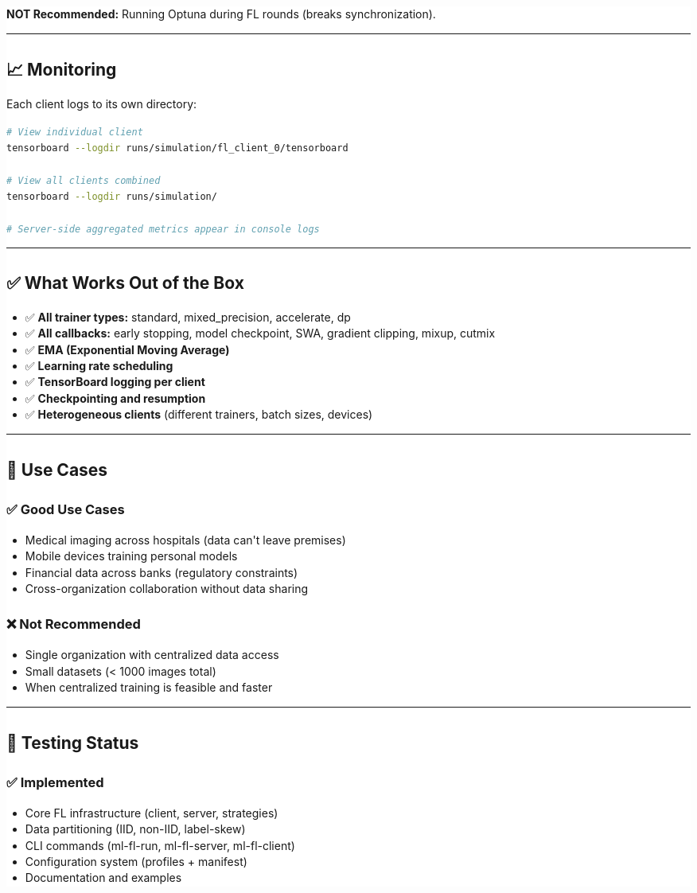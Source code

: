 **NOT Recommended:** Running Optuna during FL rounds (breaks synchronization).

---

## 📈 Monitoring

Each client logs to its own directory:

```bash
# View individual client
tensorboard --logdir runs/simulation/fl_client_0/tensorboard

# View all clients combined
tensorboard --logdir runs/simulation/

# Server-side aggregated metrics appear in console logs
```

---

## ✅ What Works Out of the Box

- ✅ **All trainer types:** standard, mixed_precision, accelerate, dp
- ✅ **All callbacks:** early stopping, model checkpoint, SWA, gradient clipping, mixup, cutmix
- ✅ **EMA (Exponential Moving Average)**
- ✅ **Learning rate scheduling**
- ✅ **TensorBoard logging per client**
- ✅ **Checkpointing and resumption**
- ✅ **Heterogeneous clients** (different trainers, batch sizes, devices)

---

## 🎯 Use Cases

### ✅ Good Use Cases
- Medical imaging across hospitals (data can't leave premises)
- Mobile devices training personal models
- Financial data across banks (regulatory constraints)
- Cross-organization collaboration without data sharing

### ❌ Not Recommended
- Single organization with centralized data access
- Small datasets (< 1000 images total)
- When centralized training is feasible and faster

---

## 📝 Testing Status

### ✅ Implemented
- Core FL infrastructure (client, server, strategies)
- Data partitioning (IID, non-IID, label-skew)
- CLI commands (ml-fl-run, ml-fl-server, ml-fl-client)
- Configuration system (profiles + manifest)
- Documentation and examples
